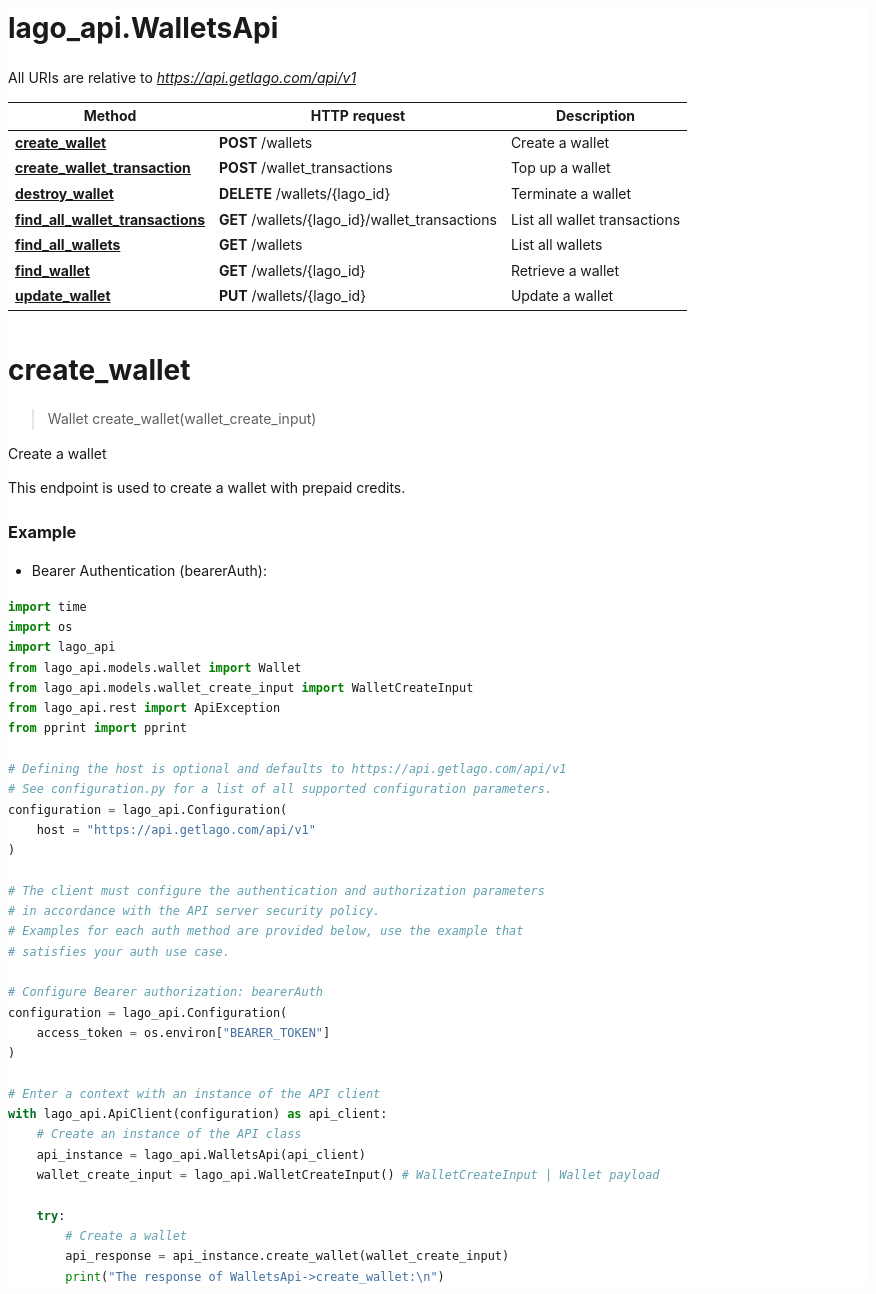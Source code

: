 # lago_api.WalletsApi

All URIs are relative to *https://api.getlago.com/api/v1*

Method | HTTP request | Description
------------- | ------------- | -------------
[**create_wallet**](WalletsApi.md#create_wallet) | **POST** /wallets | Create a wallet
[**create_wallet_transaction**](WalletsApi.md#create_wallet_transaction) | **POST** /wallet_transactions | Top up a wallet
[**destroy_wallet**](WalletsApi.md#destroy_wallet) | **DELETE** /wallets/{lago_id} | Terminate a wallet
[**find_all_wallet_transactions**](WalletsApi.md#find_all_wallet_transactions) | **GET** /wallets/{lago_id}/wallet_transactions | List all wallet transactions
[**find_all_wallets**](WalletsApi.md#find_all_wallets) | **GET** /wallets | List all wallets
[**find_wallet**](WalletsApi.md#find_wallet) | **GET** /wallets/{lago_id} | Retrieve a wallet
[**update_wallet**](WalletsApi.md#update_wallet) | **PUT** /wallets/{lago_id} | Update a wallet


# **create_wallet**
> Wallet create_wallet(wallet_create_input)

Create a wallet

This endpoint is used to create a wallet with prepaid credits.

### Example

* Bearer Authentication (bearerAuth):

```python
import time
import os
import lago_api
from lago_api.models.wallet import Wallet
from lago_api.models.wallet_create_input import WalletCreateInput
from lago_api.rest import ApiException
from pprint import pprint

# Defining the host is optional and defaults to https://api.getlago.com/api/v1
# See configuration.py for a list of all supported configuration parameters.
configuration = lago_api.Configuration(
    host = "https://api.getlago.com/api/v1"
)

# The client must configure the authentication and authorization parameters
# in accordance with the API server security policy.
# Examples for each auth method are provided below, use the example that
# satisfies your auth use case.

# Configure Bearer authorization: bearerAuth
configuration = lago_api.Configuration(
    access_token = os.environ["BEARER_TOKEN"]
)

# Enter a context with an instance of the API client
with lago_api.ApiClient(configuration) as api_client:
    # Create an instance of the API class
    api_instance = lago_api.WalletsApi(api_client)
    wallet_create_input = lago_api.WalletCreateInput() # WalletCreateInput | Wallet payload

    try:
        # Create a wallet
        api_response = api_instance.create_wallet(wallet_create_input)
        print("The response of WalletsApi->create_wallet:\n")
```